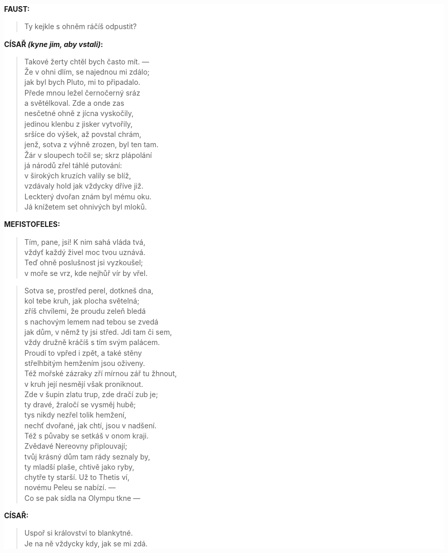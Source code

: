 ****FAUST**:**

> Ty kejkle s ohněm ráčíš odpustit?

****CÍSAŘ** _(kyne jim, aby vstali)_:**

> Takové žerty chtěl bych často mít. —  
> Že v ohni dlím, se najednou mi zdálo;  
> jak byl bych Pluto, mi to připadalo.  
> Přede mnou ležel černočerný sráz  
> a světélkoval. Zde a onde zas  
> nesčetné ohně z jícna vyskočily,  
> jedinou klenbu z jisker vytvořily,  
> sršíce do výšek, až povstal chrám,  
> jenž, sotva z výhně zrozen, byl ten tam.  
> Žár v sloupech točil se; skrz plápolání  
> já národů zřel táhlé putování:  
> v širokých kruzích valily se blíž,  
> vzdávaly hold jak vždycky dříve již.  
> Leckterý dvořan znám byl mému oku.  
> Já knížetem set ohnivých byl mloků.

****MEFISTOFELES**:**

> Tím, pane, jsi! K nim sahá vláda tvá,  
> vždyť každý živel moc tvou uznává.  
> Teď ohně poslušnost jsi vyzkoušel;  
> v moře se vrz, kde nejhůř vír by vřel.

> Sotva se, prostřed perel, dotkneš dna,  
> kol tebe kruh, jak plocha světelná;  
> zříš chvílemi, že proudu zeleň bledá  
> s nachovým lemem nad tebou se zvedá  
> jak dům, v němž ty jsi střed. Jdi tam či sem,  
> vždy družně kráčíš s tím svým palácem.  
> Proudí to vpřed i zpět, a také stěny  
> střelhbitým hemžením jsou oživeny.  
> Též mořské zázraky zří mírnou zář tu žhnout,  
> v kruh její nesmějí však proniknout.  
> Zde v šupin zlatu trup, zde dračí zub je;  
> ty dravé, žraločí se vysměj hubě;  
> tys nikdy nezřel tolik hemžení,  
> nechť dvořané, jak chtí, jsou v nadšení.  
> Též s půvaby se setkáš v onom kraji.  
> Zvědavé Nereovny připlouvají;  
> tvůj krásný dům tam rády seznaly by,  
> ty mladší plaše, chtivě jako ryby,  
> chytře ty starší. Už to Thetis ví,  
> novému Peleu se nabízí. —  
> Co se pak sídla na Olympu tkne —

****CÍSAŘ**:**

> Uspoř si království to blankytné.  
> Je na ně vždycky kdy, jak se mi zdá.
